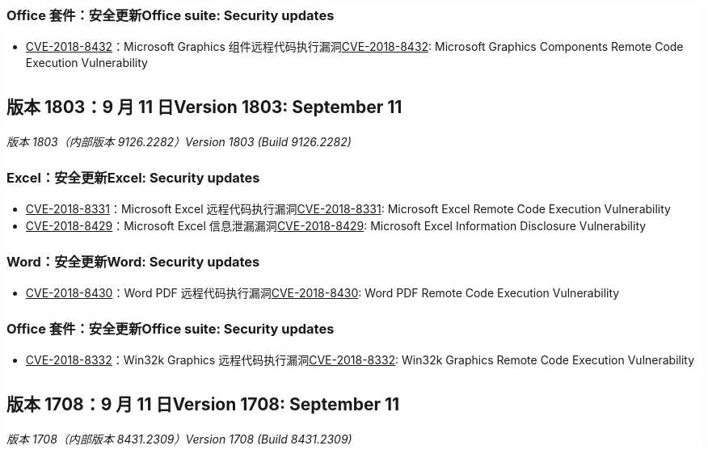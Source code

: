 ### <a name="office-suite-security-updates"></a><span data-ttu-id="c31c2-209">Office 套件：安全更新</span><span class="sxs-lookup"><span data-stu-id="c31c2-209">Office suite: Security updates</span></span> 
-   <span data-ttu-id="c31c2-210">[CVE-2018-8432](https://portal.msrc.microsoft.com/zh-CN/security-guidance/advisory/CVE-2018-8432)：Microsoft Graphics 组件远程代码执行漏洞</span><span class="sxs-lookup"><span data-stu-id="c31c2-210">[CVE-2018-8432](https://portal.msrc.microsoft.com/zh-CN/security-guidance/advisory/CVE-2018-8432): Microsoft Graphics Components Remote Code Execution Vulnerability</span></span> 


## <a name="version-1803-september-11"></a><span data-ttu-id="c31c2-211">版本 1803：9 月 11 日</span><span class="sxs-lookup"><span data-stu-id="c31c2-211">Version 1803: September 11</span></span>
<span data-ttu-id="c31c2-212">*版本 1803（内部版本 9126.2282）*</span><span class="sxs-lookup"><span data-stu-id="c31c2-212">*Version 1803 (Build 9126.2282)*</span></span>

### <a name="excel-security-updates"></a><span data-ttu-id="c31c2-213">Excel：安全更新</span><span class="sxs-lookup"><span data-stu-id="c31c2-213">Excel: Security updates</span></span>
-   <span data-ttu-id="c31c2-214">[CVE-2018-8331](https://portal.msrc.microsoft.com/zh-CN/security-guidance/advisory/CVE-2018-8331)：Microsoft Excel 远程代码执行漏洞</span><span class="sxs-lookup"><span data-stu-id="c31c2-214">[CVE-2018-8331](https://portal.msrc.microsoft.com/zh-CN/security-guidance/advisory/CVE-2018-8331): Microsoft Excel Remote Code Execution Vulnerability</span></span>
-   <span data-ttu-id="c31c2-215">[CVE-2018-8429](https://portal.msrc.microsoft.com/zh-CN/security-guidance/advisory/CVE-2018-8429)：Microsoft Excel 信息泄漏漏洞</span><span class="sxs-lookup"><span data-stu-id="c31c2-215">[CVE-2018-8429](https://portal.msrc.microsoft.com/zh-CN/security-guidance/advisory/CVE-2018-8429): Microsoft Excel Information Disclosure Vulnerability</span></span>

### <a name="word-security-updates"></a><span data-ttu-id="c31c2-216">Word：安全更新</span><span class="sxs-lookup"><span data-stu-id="c31c2-216">Word: Security updates</span></span>
-   <span data-ttu-id="c31c2-217">[CVE-2018-8430](https://portal.msrc.microsoft.com/zh-CN/security-guidance/advisory/CVE-2018-8430)：Word PDF 远程代码执行漏洞</span><span class="sxs-lookup"><span data-stu-id="c31c2-217">[CVE-2018-8430](https://portal.msrc.microsoft.com/zh-CN/security-guidance/advisory/CVE-2018-8430): Word PDF Remote Code Execution Vulnerability</span></span>

### <a name="office-suite-security-updates"></a><span data-ttu-id="c31c2-218">Office 套件：安全更新</span><span class="sxs-lookup"><span data-stu-id="c31c2-218">Office suite: Security updates</span></span>
-   <span data-ttu-id="c31c2-219">[CVE-2018-8332](https://portal.msrc.microsoft.com/zh-CN/security-guidance/advisory/CVE-2018-8332)：Win32k Graphics 远程代码执行漏洞</span><span class="sxs-lookup"><span data-stu-id="c31c2-219">[CVE-2018-8332](https://portal.msrc.microsoft.com/zh-CN/security-guidance/advisory/CVE-2018-8332): Win32k Graphics Remote Code Execution Vulnerability</span></span>


## <a name="version-1708-september-11"></a><span data-ttu-id="c31c2-220">版本 1708：9 月 11 日</span><span class="sxs-lookup"><span data-stu-id="c31c2-220">Version 1708: September 11</span></span>
<span data-ttu-id="c31c2-221">*版本 1708（内部版本 8431.2309）*</span><span class="sxs-lookup"><span data-stu-id="c31c2-221">*Version 1708 (Build 8431.2309)*</span></span>
